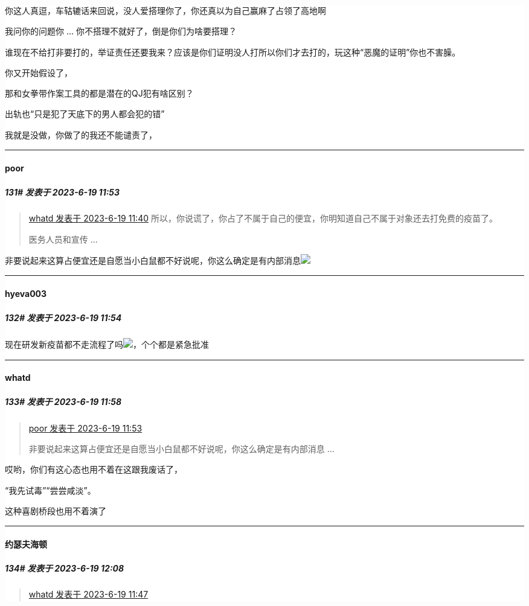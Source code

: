 你这人真逗，车轱辘话来回说，没人爱搭理你了，你还真以为自己赢麻了占领了高地啊

我问你的问题你 ...</blockquote>
你不搭理不就好了，倒是你们为啥要搭理？

谁现在不给打非要打的，举证责任还要我来？应该是你们证明没人打所以你们才去打的，玩这种“恶魔的证明”你也不害臊。

你又开始假设了，

那和女拳带作案工具的都是潜在的QJ犯有啥区别？

出轨也“只是犯了天底下的男人都会犯的错”

我就是没做，你做了的我还不能谴责了，

*****

####  poor  
##### 131#       发表于 2023-6-19 11:53

<blockquote><a href="httphttps://bbs.saraba1st.com/2b/forum.php?mod=redirect&amp;goto=findpost&amp;pid=61341681&amp;ptid=2139033" target="_blank">whatd 发表于 2023-6-19 11:40</a>
所以，你说谎了，你占了不属于自己的便宜，你明知道自己不属于对象还去打免费的疫苗了。

医务人员和宣传 ...</blockquote>
非要说起来这算占便宜还是自愿当小白鼠都不好说呢，你这么确定是有内部消息<img src="https://static.saraba1st.com/image/smiley/face2017/047.png" referrerpolicy="no-referrer">


*****

####  hyeva003  
##### 132#       发表于 2023-6-19 11:54

现在研发新疫苗都不走流程了吗<img src="https://static.saraba1st.com/image/smiley/face2017/067.png" referrerpolicy="no-referrer">，个个都是紧急批准

*****

####  whatd  
##### 133#       发表于 2023-6-19 11:58

<blockquote><a href="httphttps://bbs.saraba1st.com/2b/forum.php?mod=redirect&amp;goto=findpost&amp;pid=61341862&amp;ptid=2139033" target="_blank">poor 发表于 2023-6-19 11:53</a>

非要说起来这算占便宜还是自愿当小白鼠都不好说呢，你这么确定是有内部消息 ...</blockquote>
哎哟，你们有这心态也用不着在这跟我废话了，

“我先试毒”“尝尝咸淡”。

这种喜剧桥段也用不着演了


*****

####  约瑟夫海顿  
##### 134#       发表于 2023-6-19 12:08

<blockquote><a href="httphttps://bbs.saraba1st.com/2b/forum.php?mod=redirect&amp;goto=findpost&amp;pid=61341787&amp;ptid=2139033" target="_blank">whatd 发表于 2023-6-19 11:47</a>
